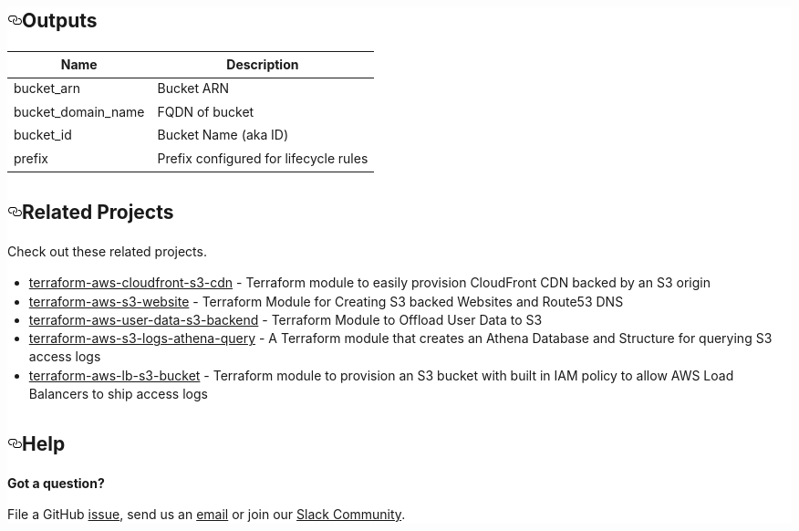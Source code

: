 <h2><a id="user-content-outputs" class="anchor" aria-hidden="true" href="#outputs"><svg class="octicon octicon-link" viewBox="0 0 16 16" version="1.1" width="16" height="16" aria-hidden="true"><path fill-rule="evenodd" d="M4 9h1v1H4c-1.5 0-3-1.69-3-3.5S2.55 3 4 3h4c1.45 0 3 1.69 3 3.5 0 1.41-.91 2.72-2 3.25V8.59c.58-.45 1-1.27 1-2.09C10 5.22 8.98 4 8 4H4c-.98 0-2 1.22-2 2.5S3 9 4 9zm9-3h-1v1h1c1 0 2 1.22 2 2.5S13.98 12 13 12H9c-.98 0-2-1.22-2-2.5 0-.83.42-1.64 1-2.09V6.25c-1.09.53-2 1.84-2 3.25C6 11.31 7.55 13 9 13h4c1.45 0 3-1.69 3-3.5S14.5 6 13 6z"></path></svg></a>Outputs</h2>
<table>
<thead>
<tr>
<th>Name</th>
<th>Description</th>
</tr>
</thead>
<tbody>
<tr>
<td>bucket_arn</td>
<td>Bucket ARN</td>
</tr>
<tr>
<td>bucket_domain_name</td>
<td>FQDN of bucket</td>
</tr>
<tr>
<td>bucket_id</td>
<td>Bucket Name (aka ID)</td>
</tr>
<tr>
<td>prefix</td>
<td>Prefix configured for lifecycle rules</td>
</tr></tbody></table>
<h2><a id="user-content-related-projects" class="anchor" aria-hidden="true" href="#related-projects"><svg class="octicon octicon-link" viewBox="0 0 16 16" version="1.1" width="16" height="16" aria-hidden="true"><path fill-rule="evenodd" d="M4 9h1v1H4c-1.5 0-3-1.69-3-3.5S2.55 3 4 3h4c1.45 0 3 1.69 3 3.5 0 1.41-.91 2.72-2 3.25V8.59c.58-.45 1-1.27 1-2.09C10 5.22 8.98 4 8 4H4c-.98 0-2 1.22-2 2.5S3 9 4 9zm9-3h-1v1h1c1 0 2 1.22 2 2.5S13.98 12 13 12H9c-.98 0-2-1.22-2-2.5 0-.83.42-1.64 1-2.09V6.25c-1.09.53-2 1.84-2 3.25C6 11.31 7.55 13 9 13h4c1.45 0 3-1.69 3-3.5S14.5 6 13 6z"></path></svg></a>Related Projects</h2>
<p>Check out these related projects.</p>
<ul>
<li><a href="https://github.com/cloudposse/terraform-aws-cloudfront-s3-cdn">terraform-aws-cloudfront-s3-cdn</a> - Terraform module to easily provision CloudFront CDN backed by an S3 origin</li>
<li><a href="https://github.com/cloudposse/terraform-aws-s3-website">terraform-aws-s3-website</a> - Terraform Module for Creating S3 backed Websites and Route53 DNS</li>
<li><a href="https://github.com/cloudposse/terraform-aws-user-data-s3-backend">terraform-aws-user-data-s3-backend</a> - Terraform Module to Offload User Data to S3</li>
<li><a href="https://github.com/cloudposse/terraform-aws-s3-logs-athena-query">terraform-aws-s3-logs-athena-query</a> - A Terraform module that creates an Athena Database and Structure for querying S3 access logs</li>
<li><a href="https://github.com/cloudposse/terraform-aws-lb-s3-bucket">terraform-aws-lb-s3-bucket</a> - Terraform module to provision an S3 bucket with built in IAM policy to allow AWS Load Balancers to ship access logs</li>
</ul>
<h2><a id="user-content-help" class="anchor" aria-hidden="true" href="#help"><svg class="octicon octicon-link" viewBox="0 0 16 16" version="1.1" width="16" height="16" aria-hidden="true"><path fill-rule="evenodd" d="M4 9h1v1H4c-1.5 0-3-1.69-3-3.5S2.55 3 4 3h4c1.45 0 3 1.69 3 3.5 0 1.41-.91 2.72-2 3.25V8.59c.58-.45 1-1.27 1-2.09C10 5.22 8.98 4 8 4H4c-.98 0-2 1.22-2 2.5S3 9 4 9zm9-3h-1v1h1c1 0 2 1.22 2 2.5S13.98 12 13 12H9c-.98 0-2-1.22-2-2.5 0-.83.42-1.64 1-2.09V6.25c-1.09.53-2 1.84-2 3.25C6 11.31 7.55 13 9 13h4c1.45 0 3-1.69 3-3.5S14.5 6 13 6z"></path></svg></a>Help</h2>
<p><strong>Got a question?</strong></p>
<p>File a GitHub <a href="https://github.com/cloudposse/terraform-aws-s3-log-storage/issues">issue</a>, send us an <a href="mailto:hello@cloudposse.com">email</a> or join our <a href="https://slack.cloudposse.com/" rel="nofollow">Slack Community</a>.</p>